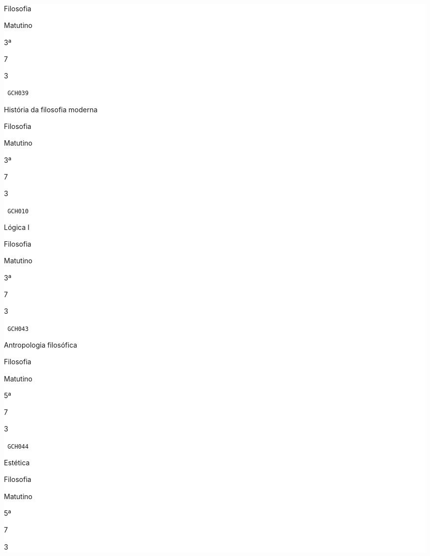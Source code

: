    Filosofia

   Matutino

   3ª

   7

   3

     GCH039

   História da filosofia moderna

   Filosofia

   Matutino

   3ª

   7

   3

     GCH010

   Lógica I

   Filosofia

   Matutino

   3ª

   7

   3

     GCH043

   Antropologia filosófica

   Filosofia

   Matutino

   5ª

   7

   3

     GCH044

   Estética

   Filosofia

   Matutino

   5ª

   7

   3
